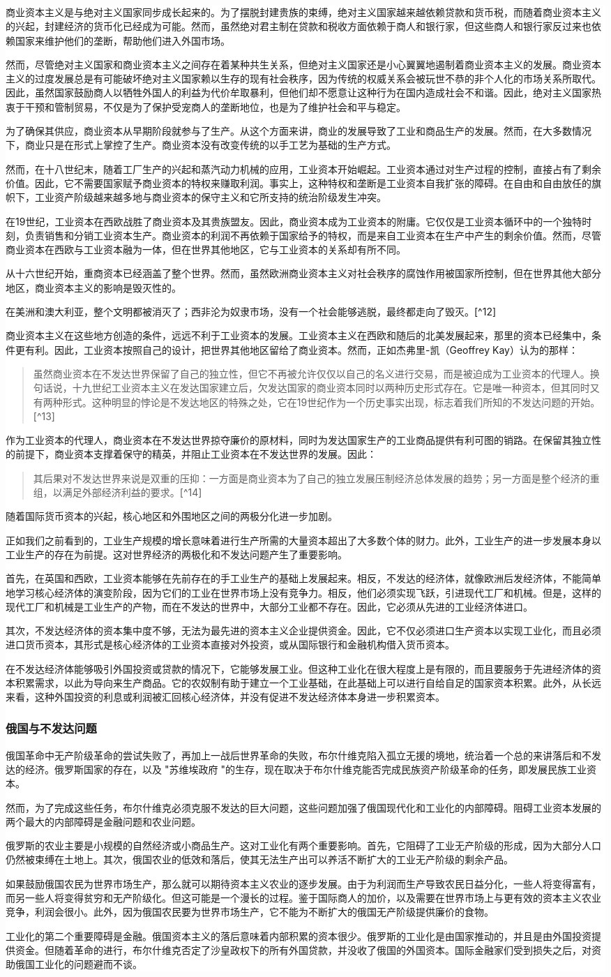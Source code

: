 商业资本主义是与绝对主义国家同步成长起来的。为了摆脱封建贵族的束缚，绝对主义国家越来越依赖贷款和货币税，而随着商业资本主义的兴起，封建经济的货币化已经成为可能。然而，虽然绝对君主制在贷款和税收方面依赖于商人和银行家，但这些商人和银行家反过来也依赖国家来维护他们的垄断，帮助他们进入外国市场。

然而，尽管绝对主义国家和商业资本主义之间存在着某种共生关系，但绝对主义国家还是小心翼翼地遏制着商业资本主义的发展。商业资本主义的过度发展总是有可能破坏绝对主义国家赖以生存的现有社会秩序，因为传统的权威关系会被玩世不恭的非个人化的市场关系所取代。因此，虽然国家鼓励商人以牺牲外国人的利益为代价牟取暴利，但他们却不愿意让这种行为在国内造成社会不和谐。因此，绝对主义国家热衷于干预和管制贸易，不仅是为了保护受宠商人的垄断地位，也是为了维护社会和平与稳定。

为了确保其供应，商业资本从早期阶段就参与了生产。从这个方面来讲，商业的发展导致了工业和商品生产的发展。然而，在大多数情况下，商业只是在形式上掌控了生产。商业资本没有改变传统的以手工艺为基础的生产方式。

然而，在十八世纪末，随着工厂生产的兴起和蒸汽动力机械的应用，工业资本开始崛起。工业资本通过对生产过程的控制，直接占有了剩余价值。因此，它不需要国家赋予商业资本的特权来赚取利润。事实上，这种特权和垄断是工业资本自我扩张的障碍。在自由和自由放任的旗帜下，工业资产阶级越来越多地与商业资本的保守主义和它所支持的统治阶级发生冲突。

在19世纪，工业资本在西欧战胜了商业资本及其贵族盟友。因此，商业资本成为工业资本的附庸。它仅仅是工业资本循环中的一个独特时刻，负责销售和分销工业资本生产。商业资本的利润不再依赖于国家给予的特权，而是来自工业资本在生产中产生的剩余价值。然而，尽管商业资本在西欧与工业资本融为一体，但在世界其他地区，它与工业资本的关系却有所不同。

从十六世纪开始，重商资本已经涵盖了整个世界。然而，虽然欧洲商业资本主义对社会秩序的腐蚀作用被国家所控制，但在世界其他大部分地区，商业资本主义的影响是毁灭性的。

在美洲和澳大利亚，整个文明都被消灭了；西非沦为奴隶市场，没有一个社会能够逃脱，最终都走向了毁灭。[^12]

商业资本主义在这些地方创造的条件，远远不利于工业资本的发展。工业资本主义在西欧和随后的北美发展起来，那里的资本已经集中，条件更有利。因此，工业资本按照自己的设计，把世界其他地区留给了商业资本。然而，正如杰弗里-凯（Geoffrey
Kay）认为的那样：

> 虽然商业资本在不发达世界保留了自己的独立性，但它不再被允许仅仅以自己的名义进行交易，而是被迫成为工业资本的代理人。换句话说，十九世纪工业资本主义在发达国家建立后，欠发达国家的商业资本同时以两种历史形式存在。它是唯一种资本，但其同时又有两种形式。这种明显的悖论是不发达地区的特殊之处，它在19世纪作为一个历史事实出现，标志着我们所知的不发达问题的开始。[^13]

作为工业资本的代理人，商业资本在不发达世界掠夺廉价的原材料，同时为发达国家生产的工业商品提供有利可图的销路。在保留其独立性的前提下，商业资本支撑着保守的精英，并阻止工业资本在不发达世界的发展。因此：

> 其后果对不发达世界来说是双重的压抑：一方面是商业资本为了自己的独立发展压制经济总体发展的趋势；另一方面是整个经济的重组，以满足外部经济利益的要求。[^14]

随着国际货币资本的兴起，核心地区和外围地区之间的两极分化进一步加剧。

正如我们之前看到的，工业生产规模的增长意味着进行生产所需的大量资本超出了大多数个体的财力。此外，工业生产的进一步发展本身以工业生产的存在为前提。这对世界经济的两极化和不发达问题产生了重要影响。

首先，在英国和西欧，工业资本能够在先前存在的手工业生产的基础上发展起来。相反，不发达的经济体，就像欧洲后发经济体，不能简单地学习核心经济体的演变阶段，因为它们的工业在世界市场上没有竞争力。相反，他们必须实现飞跃，引进现代工厂和机械。但是，这样的现代工厂和机械是工业生产的产物，而在不发达的世界中，大部分工业都不存在。因此，它必须从先进的工业经济体进口。

其次，不发达经济体的资本集中度不够，无法为最先进的资本主义企业提供资金。因此，它不仅必须进口生产资本以实现工业化，而且必须进口货币资本，其形式是核心经济体的工业资本直接对外投资，或从国际银行和金融机构借入货币资本。

在不发达经济体能够吸引外国投资或贷款的情况下，它能够发展工业。但这种工业化在很大程度上是有限的，而且要服务于先进经济体的资本积累需求，以此为导向来生产商品。它的农奴制有助于建立一个工业基础，在此基础上可以进行自给自足的国家资本积累。此外，从长远来看，这种外国投资的利息或利润被汇回核心经济体，并没有促进不发达经济体本身进一步积累资本。

### 俄国与不发达问题

俄国革命中无产阶级革命的尝试失败了，再加上一战后世界革命的失败，布尔什维克陷入孤立无援的境地，统治着一个总的来讲落后和不发达的经济。俄罗斯国家的存在，以及
\"苏维埃政府
\"的生存，现在取决于布尔什维克能否完成民族资产阶级革命的任务，即发展民族工业资本。

然而，为了完成这些任务，布尔什维克必须克服不发达的巨大问题，这些问题加强了俄国现代化和工业化的内部障碍。阻碍工业资本发展的两个最大的内部障碍是金融问题和农业问题。

俄罗斯的农业主要是小规模的自然经济或小商品生产。这对工业化有两个重要影响。首先，它阻碍了工业无产阶级的形成，因为大部分人口仍然被束缚在土地上。其次，俄国农业的低效和落后，使其无法生产出可以养活不断扩大的工业无产阶级的剩余产品。

如果鼓励俄国农民为世界市场生产，那么就可以期待资本主义农业的逐步发展。由于为利润而生产导致农民日益分化，一些人将变得富有，而另一些人将变得贫穷和无产阶级化。但这可能是一个漫长的过程。鉴于国际商人的加价，以及需要在世界市场上与更有效的资本主义农业竞争，利润会很小。此外，因为俄国农民要为世界市场生产，它不能为不断扩大的俄国无产阶级提供廉价的食物。

工业化的第二个重要障碍是金融。俄国资本主义的落后意味着内部积累的资本很少。俄罗斯的工业化是由国家推动的，并且是由外国投资提供资金。但随着革命的进行，布尔什维克否定了沙皇政权下的所有外国贷款，并没收了俄国的外国资本。国际金融家们受到损失之后，对资助俄国工业化的问题避而不谈。


[^1]: 我们对Aufheben 7中第二篇文章的介绍是对第二类人的回应。
[^2]: 例如，ICC抱怨说，在意大利左翼共产主义的问题上，我们没有提到他们的分支的贡献，即法国的左翼共产主义者，他们拒绝加入1943年由意大利的"波尔迪加主义者"组建的国际共产党（International
[^3]: 我们认为Neal
[^4]: 事实上，当最重要的委员会共产主义理论家保罗-马蒂克研究价值问题时，他的传统马克思主义假设以及他的理论完整性使他实际上破坏了德国左翼共产主义的国家资本主义理论，因为他最终接受苏联并不存在价值。
[^5]: 有一种国家资本主义理论认为，在苏联社会表面出现的 \"利润
[^6]: 当然，由于苏联没有失业，所以它在劳动纪律方面遇到了不同的危机，这导致了对工人阶级甚至管理人员越来越多地使用恐怖手段。见D.